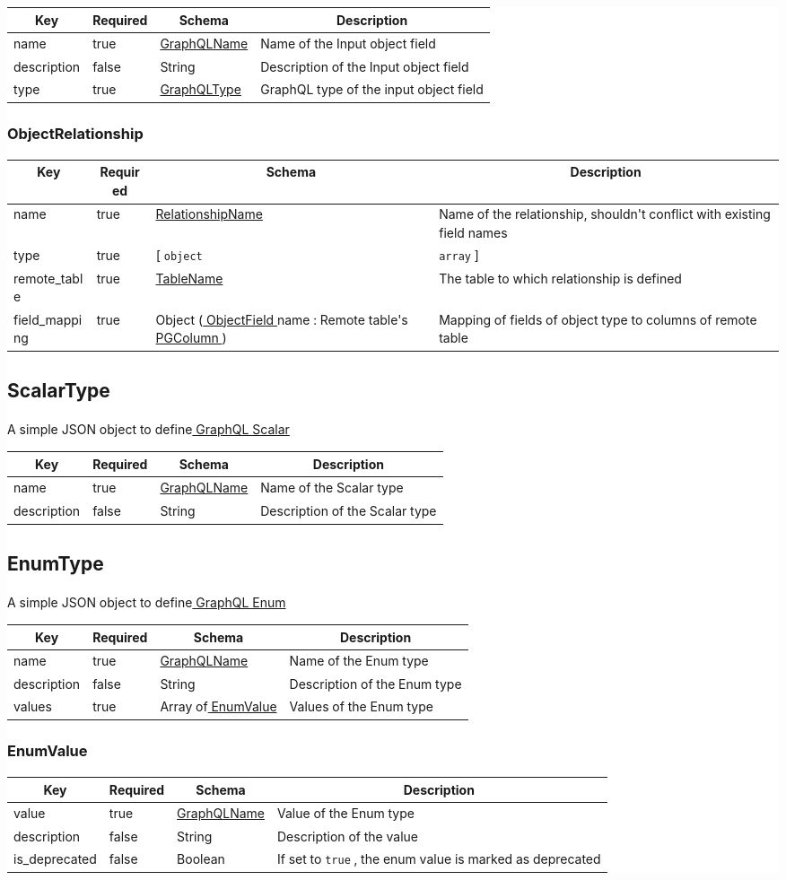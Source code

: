 | Key | Required | Schema | Description |
|---|---|---|---|
| name | true | [ GraphQLName ](https://hasura.io/docs/latest/api-reference/syntax-defs/#inputobjecttype/#graphqlname) | Name of the Input object field |
| description | false | String | Description of the Input object field |
| type | true | [ GraphQLType ](https://hasura.io/docs/latest/api-reference/syntax-defs/#inputobjecttype/#graphqltype) | GraphQL type of the input object field |


### ObjectRelationship​

| Key | Required | Schema | Description |
|---|---|---|---|
| name | true | [ RelationshipName ](https://hasura.io/docs/latest/api-reference/syntax-defs/#inputobjecttype/#relationshipname) | Name of the relationship, shouldn't conflict with existing field names |
| type | true | [ `object` | `array` ] | Type of the relationship |
| remote_table | true | [ TableName ](https://hasura.io/docs/latest/api-reference/syntax-defs/#inputobjecttype/#tablename) | The table to which relationship is defined |
| field_mapping | true | Object ([ ObjectField ](https://hasura.io/docs/latest/api-reference/syntax-defs/#inputobjecttype/#objectfield)name : Remote table's[ PGColumn ](https://hasura.io/docs/latest/api-reference/syntax-defs/#inputobjecttype/#pgcolumn)) | Mapping of fields of object type to columns of remote table |


## ScalarType​

A simple JSON object to define[ GraphQL Scalar ](https://spec.graphql.org/June2018/#sec-Scalars)

| Key | Required | Schema | Description |
|---|---|---|---|
| name | true | [ GraphQLName ](https://hasura.io/docs/latest/api-reference/syntax-defs/#inputobjecttype/#graphqlname) | Name of the Scalar type |
| description | false | String | Description of the Scalar type |


## EnumType​

A simple JSON object to define[ GraphQL Enum ](https://spec.graphql.org/June2018/#sec-Enums)

| Key | Required | Schema | Description |
|---|---|---|---|
| name | true | [ GraphQLName ](https://hasura.io/docs/latest/api-reference/syntax-defs/#inputobjecttype/#graphqlname) | Name of the Enum type |
| description | false | String | Description of the Enum type |
| values | true | Array of[ EnumValue ](https://hasura.io/docs/latest/api-reference/syntax-defs/#inputobjecttype/#enumvalue) | Values of the Enum type |


### EnumValue​

| Key | Required | Schema | Description |
|---|---|---|---|
| value | true | [ GraphQLName ](https://hasura.io/docs/latest/api-reference/syntax-defs/#inputobjecttype/#graphqlname) | Value of the Enum type |
| description | false | String | Description of the value |
| is_deprecated | false | Boolean | If set to `true` , the enum value is marked as deprecated |
